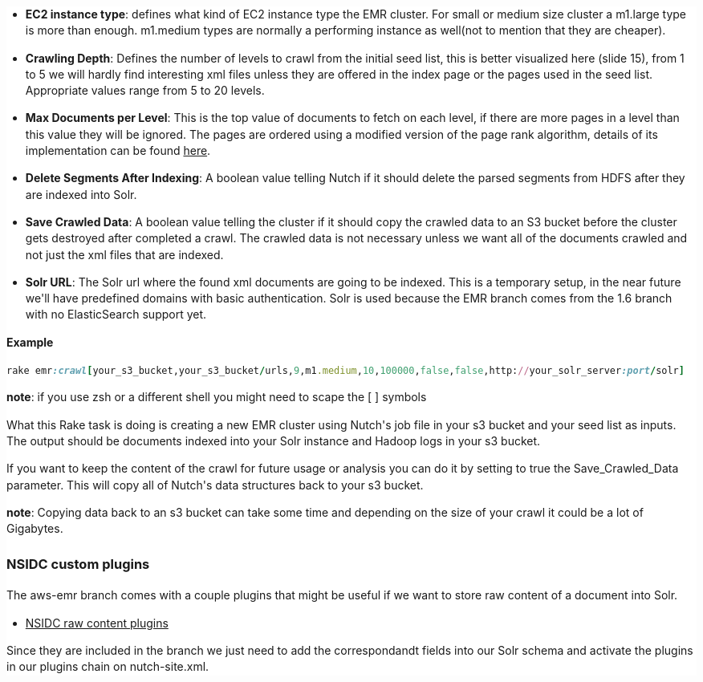 * **EC2 instance type**: defines what kind of EC2 instance type the EMR cluster.
For small or medium size cluster a m1.large type is more than enough. m1.medium types are normally a performing instance as well(not to mention that they are cheaper).

* **Crawling Depth**: Defines the number of levels to crawl from the initial seed list, this is better visualized here (slide 15), from 1 to 5 we will hardly find interesting xml files unless they are 
offered in the index page or the pages used in the seed list. Appropriate values range from 5 to 20 levels.

* **Max Documents per Level**: This is the top value of documents to fetch on each level, if there are more pages in a level than this value they will be ignored. The pages are ordered using a modified 
version of the page rank algorithm, details of its implementation can be found [here](https://wiki.apache.org/nutch/NewScoring).

* **Delete Segments After Indexing**: A boolean value telling Nutch if it should delete the parsed segments from HDFS after they are indexed into Solr.

* **Save Crawled Data**: A boolean value telling the cluster if it should copy the crawled data to an S3 bucket before the cluster gets destroyed after completed a crawl. 
The crawled data is not necessary unless we want all of the documents crawled and not just the xml files that are indexed.

* **Solr URL**: The Solr url where the found xml documents are going to be indexed. This is a temporary setup, in the near future we'll have predefined domains with basic authentication. 
Solr is used because the EMR branch comes from the 1.6 branch with no ElasticSearch support yet.

**Example**

```ruby
rake emr:crawl[your_s3_bucket,your_s3_bucket/urls,9,m1.medium,10,100000,false,false,http://your_solr_server:port/solr]
```
**note**: if you use zsh or a different shell you might need to scape the [ ] symbols

What this Rake task is doing is creating a new EMR cluster using Nutch's job file in your s3 bucket and your seed list as inputs. The output should be documents indexed into your Solr instance and Hadoop logs in your s3 bucket.

If you want to keep the content of the crawl for future usage or analysis you can do it by setting to true the Save_Crawled_Data parameter. This will copy all of Nutch's data structures back to your s3 bucket. 

**note**: Copying data back to an s3 bucket can take some time and depending on the size of your crawl it could be a lot of Gigabytes.

### NSIDC custom plugins


The aws-emr branch comes with a couple plugins that might be useful if we want to store raw content of a document into Solr.

* [NSIDC raw content plugins](https://github.com/nsidc/libre-nutch-raw-xml-plugin)

Since they are included in the branch we just need to add the correspondandt fields into our Solr schema and activate the plugins in our plugins chain on nutch-site.xml.

